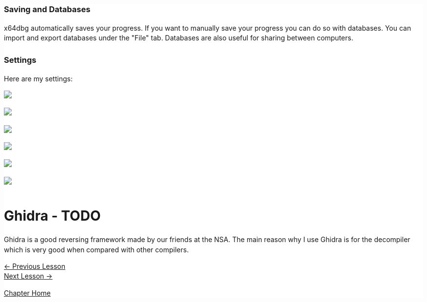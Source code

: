 ### Saving and Databases
x64dbg automatically saves your progress. If you want to manually save your progress you can do so with databases. You can import and export databases under the "File" tab. Databases are also useful for sharing between computers.

### Settings
Here are my settings:
<p>
  <img height="200" src="[ignore]/Settings1.png">
</p>
<p>
  <img height="300" src="[ignore]/Settings2.png">
</p>
<p>
  <img height="300" src="[ignore]/Settings3.png">
</p>
<p>
  <img height="300" src="[ignore]/Settings4.png">
</p>
<p>
  <img height="300" src="[ignore]/Settings5.png">
</p>
<p>
  <img height="300" src="[ignore]/Settings6.png">
</p>


# Ghidra - TODO
Ghidra is a good reversing framework made by our friends at the NSA. The main reason why I use Ghidra is for the decompiler which is very good when compared with other compilers.

[<- Previous Lesson](0x302-Debugging.md)  
[Next Lesson ->](../0x400-BasicReversing/0x400-BasicReversing.md)  

[Chapter Home](0x300-Tools.md)  
